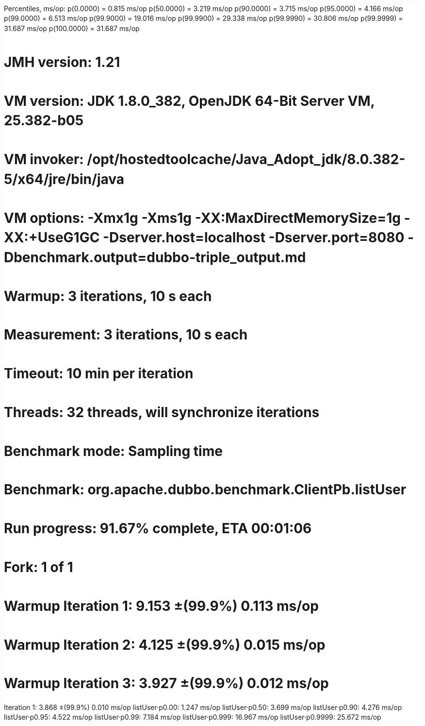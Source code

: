   Percentiles, ms/op:
      p(0.0000) =      0.815 ms/op
     p(50.0000) =      3.219 ms/op
     p(90.0000) =      3.715 ms/op
     p(95.0000) =      4.166 ms/op
     p(99.0000) =      6.513 ms/op
     p(99.9000) =     19.016 ms/op
     p(99.9900) =     29.338 ms/op
     p(99.9990) =     30.806 ms/op
     p(99.9999) =     31.687 ms/op
    p(100.0000) =     31.687 ms/op


# JMH version: 1.21
# VM version: JDK 1.8.0_382, OpenJDK 64-Bit Server VM, 25.382-b05
# VM invoker: /opt/hostedtoolcache/Java_Adopt_jdk/8.0.382-5/x64/jre/bin/java
# VM options: -Xmx1g -Xms1g -XX:MaxDirectMemorySize=1g -XX:+UseG1GC -Dserver.host=localhost -Dserver.port=8080 -Dbenchmark.output=dubbo-triple_output.md
# Warmup: 3 iterations, 10 s each
# Measurement: 3 iterations, 10 s each
# Timeout: 10 min per iteration
# Threads: 32 threads, will synchronize iterations
# Benchmark mode: Sampling time
# Benchmark: org.apache.dubbo.benchmark.ClientPb.listUser

# Run progress: 91.67% complete, ETA 00:01:06
# Fork: 1 of 1
# Warmup Iteration   1: 9.153 ±(99.9%) 0.113 ms/op
# Warmup Iteration   2: 4.125 ±(99.9%) 0.015 ms/op
# Warmup Iteration   3: 3.927 ±(99.9%) 0.012 ms/op
Iteration   1: 3.868 ±(99.9%) 0.010 ms/op
                 listUser·p0.00:   1.247 ms/op
                 listUser·p0.50:   3.699 ms/op
                 listUser·p0.90:   4.276 ms/op
                 listUser·p0.95:   4.522 ms/op
                 listUser·p0.99:   7.184 ms/op
                 listUser·p0.999:  16.967 ms/op
                 listUser·p0.9999: 25.672 ms/op
